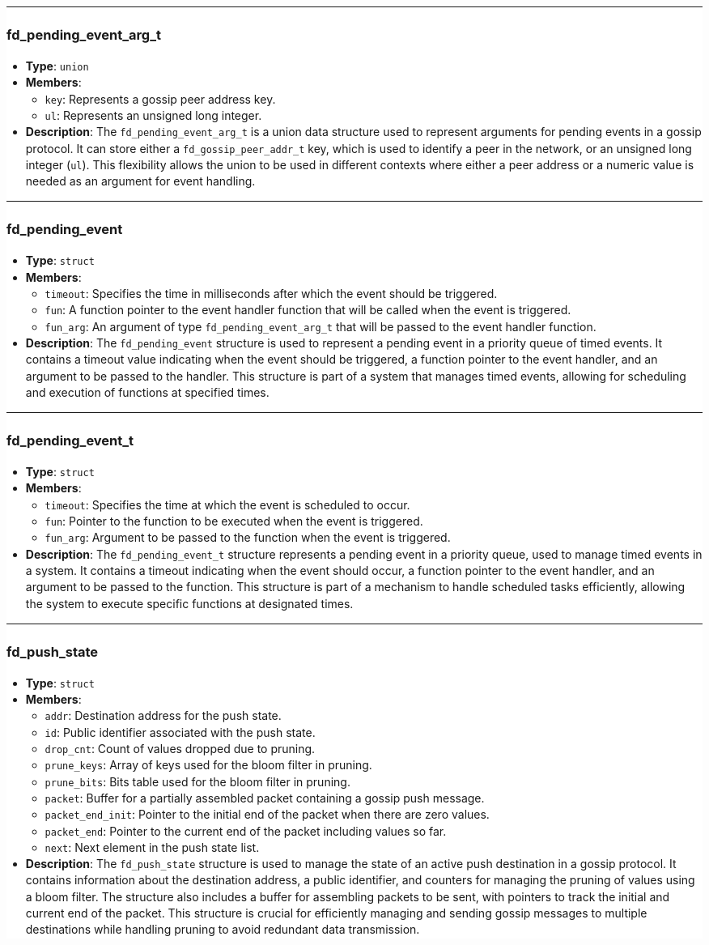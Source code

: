 
---
### fd\_pending\_event\_arg\_t
- **Type**: `union`
- **Members**:
    - `key`: Represents a gossip peer address key.
    - `ul`: Represents an unsigned long integer.
- **Description**: The `fd_pending_event_arg_t` is a union data structure used to represent arguments for pending events in a gossip protocol. It can store either a `fd_gossip_peer_addr_t` key, which is used to identify a peer in the network, or an unsigned long integer (`ul`). This flexibility allows the union to be used in different contexts where either a peer address or a numeric value is needed as an argument for event handling.


---
### fd\_pending\_event
- **Type**: `struct`
- **Members**:
    - `timeout`: Specifies the time in milliseconds after which the event should be triggered.
    - `fun`: A function pointer to the event handler function that will be called when the event is triggered.
    - `fun_arg`: An argument of type `fd_pending_event_arg_t` that will be passed to the event handler function.
- **Description**: The `fd_pending_event` structure is used to represent a pending event in a priority queue of timed events. It contains a timeout value indicating when the event should be triggered, a function pointer to the event handler, and an argument to be passed to the handler. This structure is part of a system that manages timed events, allowing for scheduling and execution of functions at specified times.


---
### fd\_pending\_event\_t
- **Type**: `struct`
- **Members**:
    - `timeout`: Specifies the time at which the event is scheduled to occur.
    - `fun`: Pointer to the function to be executed when the event is triggered.
    - `fun_arg`: Argument to be passed to the function when the event is triggered.
- **Description**: The `fd_pending_event_t` structure represents a pending event in a priority queue, used to manage timed events in a system. It contains a timeout indicating when the event should occur, a function pointer to the event handler, and an argument to be passed to the function. This structure is part of a mechanism to handle scheduled tasks efficiently, allowing the system to execute specific functions at designated times.


---
### fd\_push\_state
- **Type**: `struct`
- **Members**:
    - `addr`: Destination address for the push state.
    - `id`: Public identifier associated with the push state.
    - `drop_cnt`: Count of values dropped due to pruning.
    - `prune_keys`: Array of keys used for the bloom filter in pruning.
    - `prune_bits`: Bits table used for the bloom filter in pruning.
    - `packet`: Buffer for a partially assembled packet containing a gossip push message.
    - `packet_end_init`: Pointer to the initial end of the packet when there are zero values.
    - `packet_end`: Pointer to the current end of the packet including values so far.
    - `next`: Next element in the push state list.
- **Description**: The `fd_push_state` structure is used to manage the state of an active push destination in a gossip protocol. It contains information about the destination address, a public identifier, and counters for managing the pruning of values using a bloom filter. The structure also includes a buffer for assembling packets to be sent, with pointers to track the initial and current end of the packet. This structure is crucial for efficiently managing and sending gossip messages to multiple destinations while handling pruning to avoid redundant data transmission.

